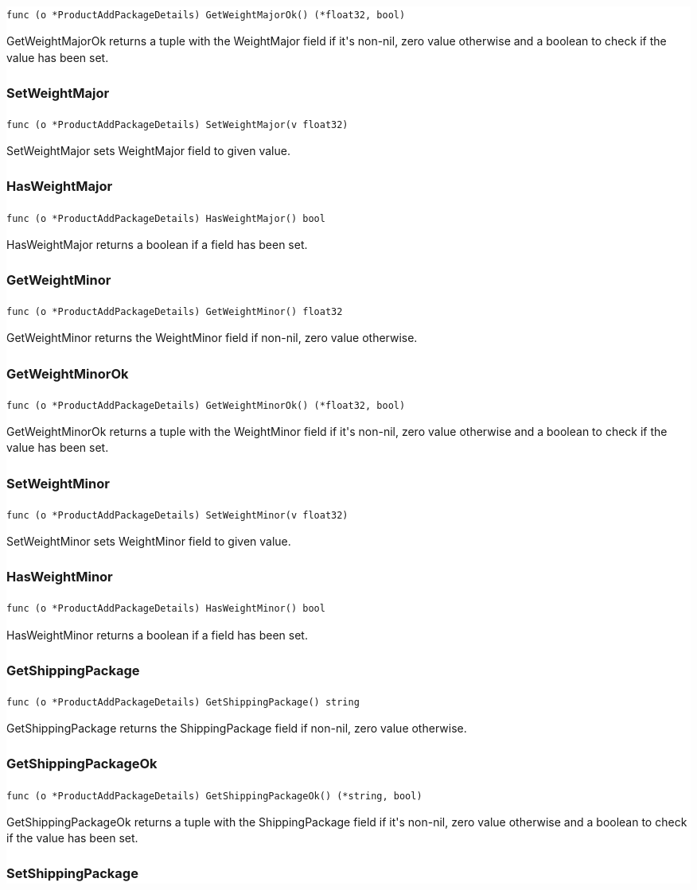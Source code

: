 `func (o *ProductAddPackageDetails) GetWeightMajorOk() (*float32, bool)`

GetWeightMajorOk returns a tuple with the WeightMajor field if it's non-nil, zero value otherwise
and a boolean to check if the value has been set.

### SetWeightMajor

`func (o *ProductAddPackageDetails) SetWeightMajor(v float32)`

SetWeightMajor sets WeightMajor field to given value.

### HasWeightMajor

`func (o *ProductAddPackageDetails) HasWeightMajor() bool`

HasWeightMajor returns a boolean if a field has been set.

### GetWeightMinor

`func (o *ProductAddPackageDetails) GetWeightMinor() float32`

GetWeightMinor returns the WeightMinor field if non-nil, zero value otherwise.

### GetWeightMinorOk

`func (o *ProductAddPackageDetails) GetWeightMinorOk() (*float32, bool)`

GetWeightMinorOk returns a tuple with the WeightMinor field if it's non-nil, zero value otherwise
and a boolean to check if the value has been set.

### SetWeightMinor

`func (o *ProductAddPackageDetails) SetWeightMinor(v float32)`

SetWeightMinor sets WeightMinor field to given value.

### HasWeightMinor

`func (o *ProductAddPackageDetails) HasWeightMinor() bool`

HasWeightMinor returns a boolean if a field has been set.

### GetShippingPackage

`func (o *ProductAddPackageDetails) GetShippingPackage() string`

GetShippingPackage returns the ShippingPackage field if non-nil, zero value otherwise.

### GetShippingPackageOk

`func (o *ProductAddPackageDetails) GetShippingPackageOk() (*string, bool)`

GetShippingPackageOk returns a tuple with the ShippingPackage field if it's non-nil, zero value otherwise
and a boolean to check if the value has been set.

### SetShippingPackage
